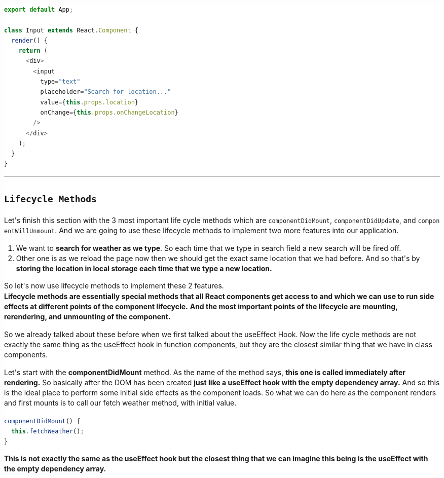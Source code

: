 ```javascript
export default App;

class Input extends React.Component {
  render() {
    return (
      <div>
        <input
          type="text"
          placeholder="Search for location..."
          value={this.props.location}
          onChange={this.props.onChangeLocation}
        />
      </div>
    );
  }
}
```

---

## `Lifecycle Methods`

Let's finish this section with the 3 most important life cycle methods which are `componentDidMount`, `componentDidUpdate`, and `componentWillUnmount`. And we are going to use these lifecycle methods to implement two more features into our application.  

1. We want to **search for weather as we type**. So each time that we type in search field a new search will be fired off.  
2. Other one is as we reload the page now then we should get the exact same location that we had before. And so that's by **storing the location in local storage each time that we type a new location.**

So let's now use lifecycle methods to implement these 2 features.  
**Lifecycle methods are essentially special methods that all React components get access to and which we can use to run side effects at different points of the component lifecycle.** **And the most important points of the lifecycle are mounting, rerendering, and unmounting of the component.**

So we already talked about these before when we first talked about the useEffect Hook. Now the life cycle methods are not exactly the same thing as the useEffect hook in function components, but they are the closest similar thing that we have in class components.

Let's start with the **componentDidMount** method. As the name of the method says, **this one is called immediately after rendering.** So basically after the DOM has been created **just like a useEffect hook with the empty dependency array.** And so this is the ideal place to perform some initial side effects as the component loads. So what we can do here as the component renders and first mounts is to call our fetch weather method, with initial value.

```js
componentDidMount() {
  this.fetchWeather();
}
```

**This is not exactly the same as the useEffect hook but the closest thing that we can imagine this being is the useEffect with the empty dependency array.**
